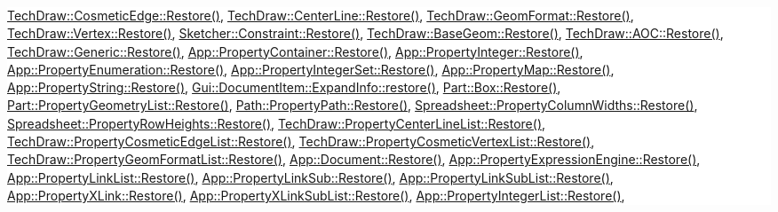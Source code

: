 [TechDraw::CosmeticEdge::Restore()](../../de/d2d/classTechDraw_1_1CosmeticEdge.html#a393b837a069a0baa76e15088e1fe49a0),
[TechDraw::CenterLine::Restore()](../../d5/dd5/classTechDraw_1_1CenterLine.html#ad12921606b8baba7068f1aba18283455),
[TechDraw::GeomFormat::Restore()](../../d7/d64/classTechDraw_1_1GeomFormat.html#ac64bf6edf61062cc6acaf193cdba1864),
[TechDraw::Vertex::Restore()](../../dd/db1/classTechDraw_1_1Vertex.html#a8db190000b0c2b933006ee8c4d94f511),
[Sketcher::Constraint::Restore()](../../d6/def/classSketcher_1_1Constraint.html#a030951705bba6aa6323885f998e5c8b7),
[TechDraw::BaseGeom::Restore()](../../db/d3c/classTechDraw_1_1BaseGeom.html#afae6206ff96624f44308697f53c868d3),
[TechDraw::AOC::Restore()](../../d0/d5c/classTechDraw_1_1AOC.html#a6adb7fceabe6a5089727723cff4b2760),
[TechDraw::Generic::Restore()](../../dd/d23/classTechDraw_1_1Generic.html#a8850e5eb8a34c47b152b62fafe77905d),
[App::PropertyContainer::Restore()](../../d5/d48/classApp_1_1PropertyContainer.html#a848d8973cd4d7353bcb3df985e861944),
[App::PropertyInteger::Restore()](../../dd/d85/classApp_1_1PropertyInteger.html#a172043a2979b6d97bc1f79cf82fdfb02),
[App::PropertyEnumeration::Restore()](../../d4/df2/classApp_1_1PropertyEnumeration.html#a85f27002715e3073a38a20a8f5c2859c),
[App::PropertyIntegerSet::Restore()](../../d0/df3/classApp_1_1PropertyIntegerSet.html#a2326110666959447c4218d46d2d30dd7),
[App::PropertyMap::Restore()](../../db/d3f/classApp_1_1PropertyMap.html#a9362c746cddf00578f7c2772133b2419),
[App::PropertyString::Restore()](../../dd/df8/classApp_1_1PropertyString.html#abc5f8aca58c0b128522e490fa4f87ce1),
[Gui::DocumentItem::ExpandInfo::restore()](../../dc/dd6/classDocumentItem_1_1ExpandInfo.html#ad851dd90613261db134bdfeef8d1ff58),
[Part::Box::Restore()](../../dc/d80/classPart_1_1Box.html#ab559727549919523e5084a642a49479e),
[Part::PropertyGeometryList::Restore()](../../db/dca/classPart_1_1PropertyGeometryList.html#a360fb6f1427d3281758a96fc1d88426d),
[Path::PropertyPath::Restore()](../../da/d75/classPath_1_1PropertyPath.html#a1d537921c7d5b1a621646b5d8d90e385),
[Spreadsheet::PropertyColumnWidths::Restore()](../../da/ddd/classSpreadsheet_1_1PropertyColumnWidths.html#a3e5f54a360a79e8a1ada41e549fdb51f),
[Spreadsheet::PropertyRowHeights::Restore()](../../d4/d0d/classSpreadsheet_1_1PropertyRowHeights.html#a63938d46c9385cca14d404ffa9ccbb74),
[TechDraw::PropertyCenterLineList::Restore()](../../d7/d94/classTechDraw_1_1PropertyCenterLineList.html#a8daf05e49d6c90ebd1bd43a1706cccc2),
[TechDraw::PropertyCosmeticEdgeList::Restore()](../../d6/da1/classTechDraw_1_1PropertyCosmeticEdgeList.html#a58e90efb8e812efcc17e545683479bce),
[TechDraw::PropertyCosmeticVertexList::Restore()](../../d7/d50/classTechDraw_1_1PropertyCosmeticVertexList.html#a57e55e349c6e686b5cda7b0b94e16cf0),
[TechDraw::PropertyGeomFormatList::Restore()](../../d2/d4f/classTechDraw_1_1PropertyGeomFormatList.html#a9a07c6baffee23cf54bfb8d74db35807),
[App::Document::Restore()](../../d8/d3e/classApp_1_1Document.html#ae73cc157823eb7c79027fa778f6d6c82),
[App::PropertyExpressionEngine::Restore()](../../db/d34/classApp_1_1PropertyExpressionEngine.html#aa2bf7bff7cd8fa4cb953f5333916b0c9),
[App::PropertyLinkList::Restore()](../../d3/d8c/classApp_1_1PropertyLinkList.html#aa8e455005308c03a8311dd85e8816e2b),
[App::PropertyLinkSub::Restore()](../../d3/d76/classApp_1_1PropertyLinkSub.html#aab23a24b62b98c8cb5ddbf5cff4b00ae),
[App::PropertyLinkSubList::Restore()](../../d9/d92/classApp_1_1PropertyLinkSubList.html#a8fff6b4c7c062bc0d06d8024ada3329b),
[App::PropertyXLink::Restore()](../../d2/de2/classApp_1_1PropertyXLink.html#ac650cae512a69371cd69071ab6afc64c),
[App::PropertyXLinkSubList::Restore()](../../db/de6/classApp_1_1PropertyXLinkSubList.html#a1a047c1c95612cfc2e4ca4a91491d995),
[App::PropertyIntegerList::Restore()](../../d7/daa/classApp_1_1PropertyIntegerList.html#aae0652a9de7572ada2cdb818c54e29ef),